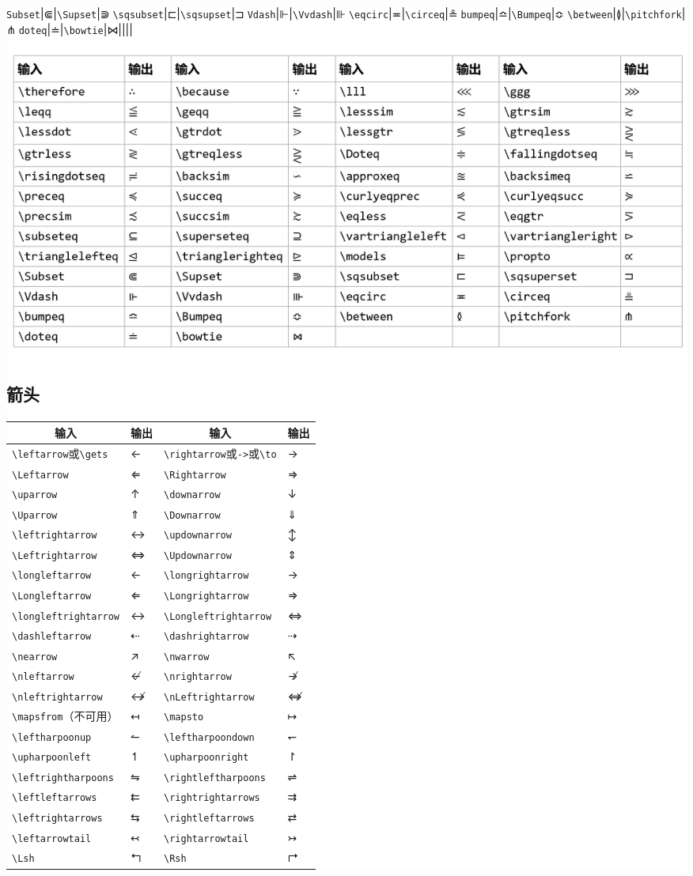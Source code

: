 `Subset`|$\Subset$|`\Supset`|$\Supset$
`\sqsubset`|$\sqsubset$|`\sqsupset`|$\sqsupset$
`Vdash`|$\Vdash$|`\Vvdash`|$\Vvdash$
`\eqcirc`|$\eqcirc$|`\circeq`|$\circeq$
`bumpeq`|$\bumpeq$|`\Bumpeq`|$\Bumpeq$
`\between`|$\between$|`\pitchfork`|$\pitchfork$
`doteq`|$\doteq$|`\bowtie`|$\bowtie$||||

![高级关系运算符效果](images/2_010.png)

## 箭头

输入|输出|输入|输出
---|---|---|---
`\leftarrow`或`\gets`|$\leftarrow$|`\rightarrow`或`->`或`\to`|$\rightarrow$
`\Leftarrow`|$\Leftarrow$|`\Rightarrow`|$\Rightarrow$
`\uparrow`|$\uparrow$|`\downarrow`|$\downarrow$
`\Uparrow`|$\Uparrow$|`\Downarrow`|$\Downarrow$
`\leftrightarrow`|$\leftrightarrow$|`\updownarrow`|$\updownarrow$
`\Leftrightarrow`|$\Leftrightarrow$|`\Updownarrow`|$\Updownarrow$
`\longleftarrow`|$\longleftarrow$|`\longrightarrow`|$\longrightarrow$
`\Longleftarrow`|$\Longleftarrow$|`\Longrightarrow`|$\Longrightarrow$
`\longleftrightarrow`|$\longleftrightarrow$|`\Longleftrightarrow`|$\Longleftrightarrow$
`\dashleftarrow`|$\dashleftarrow$|`\dashrightarrow`|$\dashrightarrow$
`\nearrow`|$\nearrow$|`\nwarrow`|$\nwarrow$|`\searrow`|$\searrow$|`\swarrow`|$\swarrow$
`\nleftarrow`|$\nleftarrow$|`\nrightarrow`|$\nrightarrow$|`\nLeftarrow`|$\nLeftarrow$|`\nRightarrow`|$\nRightarrow$
`\nleftrightarrow`|$\nleftrightarrow$|`\nLeftrightarrow`|$\nLeftrightarrow$|`\hookleftarrow`|$\hookleftarrow$|`\hookrightarrow`|$\hookrightarrow$
`\mapsfrom`（不可用）|$\mapsfrom$|`\mapsto`|$\mapsto$|`\longmapsfrom`（不可用）|$\longmapsfrom$|`\longmapsto`|$\longmapsto$
`\leftharpoonup`|$\leftharpoonup$|`\leftharpoondown`|$\leftharpoondown$|`\rightharpoonup`|$\rightharpoonup$|`\rightharpoondown`|$\rightharpoondown$
`\upharpoonleft`|$\upharpoonleft$|`\upharpoonright`|$\upharpoonright$|`\downharpoonleft`|$\downharpoonleft$|`\downharpoonright`|$\downharpoonright$
`\leftrightharpoons`|$\leftrightharpoons$|`\rightleftharpoons`|$\rightleftharpoons$||||
`\leftleftarrows`|$\leftleftarrows$|`\rightrightarrows`|$\rightrightarrows$|`\upuparrows`|$\upuparrows$|`\downdownarrows`|$\downdownarrows$
`\leftrightarrows`|$\leftrightarrows$|`\rightleftarrows`|$\rightleftarrows$|`\looparrowleft`|$\looparrowleft$|`\looparrowright`|$\looparrowright$
`\leftarrowtail`|$\leftarrowtail$|`\rightarrowtail`|$\rightarrowtail$|`\Lleftarrow`|$\Lleftarrow$|`\Rrightarrow`|$\Rrightarrow$
`\Lsh`|$\Lsh$|`\Rsh`|$\Rsh$|`\ldsh`|$\Ldsh$|`\rdsh`|$\Rdsh$